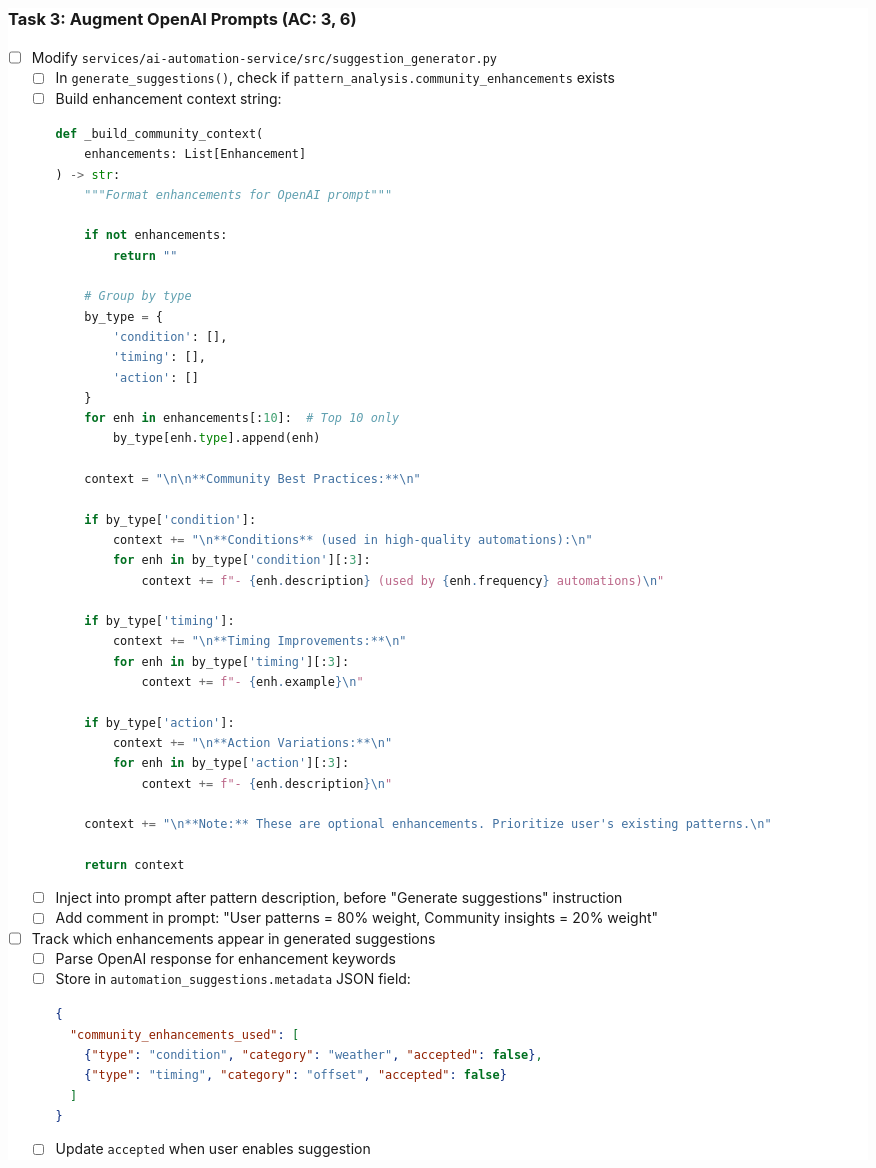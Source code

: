 ### Task 3: Augment OpenAI Prompts (AC: 3, 6)
- [ ] Modify `services/ai-automation-service/src/suggestion_generator.py`
  - [ ] In `generate_suggestions()`, check if `pattern_analysis.community_enhancements` exists
  - [ ] Build enhancement context string:
    ```python
    def _build_community_context(
        enhancements: List[Enhancement]
    ) -> str:
        """Format enhancements for OpenAI prompt"""
        
        if not enhancements:
            return ""
        
        # Group by type
        by_type = {
            'condition': [],
            'timing': [],
            'action': []
        }
        for enh in enhancements[:10]:  # Top 10 only
            by_type[enh.type].append(enh)
        
        context = "\n\n**Community Best Practices:**\n"
        
        if by_type['condition']:
            context += "\n**Conditions** (used in high-quality automations):\n"
            for enh in by_type['condition'][:3]:
                context += f"- {enh.description} (used by {enh.frequency} automations)\n"
        
        if by_type['timing']:
            context += "\n**Timing Improvements:**\n"
            for enh in by_type['timing'][:3]:
                context += f"- {enh.example}\n"
        
        if by_type['action']:
            context += "\n**Action Variations:**\n"
            for enh in by_type['action'][:3]:
                context += f"- {enh.description}\n"
        
        context += "\n**Note:** These are optional enhancements. Prioritize user's existing patterns.\n"
        
        return context
    ```
  - [ ] Inject into prompt after pattern description, before "Generate suggestions" instruction
  - [ ] Add comment in prompt: "User patterns = 80% weight, Community insights = 20% weight"
- [ ] Track which enhancements appear in generated suggestions
  - [ ] Parse OpenAI response for enhancement keywords
  - [ ] Store in `automation_suggestions.metadata` JSON field:
    ```json
    {
      "community_enhancements_used": [
        {"type": "condition", "category": "weather", "accepted": false},
        {"type": "timing", "category": "offset", "accepted": false}
      ]
    }
    ```
  - [ ] Update `accepted` when user enables suggestion
